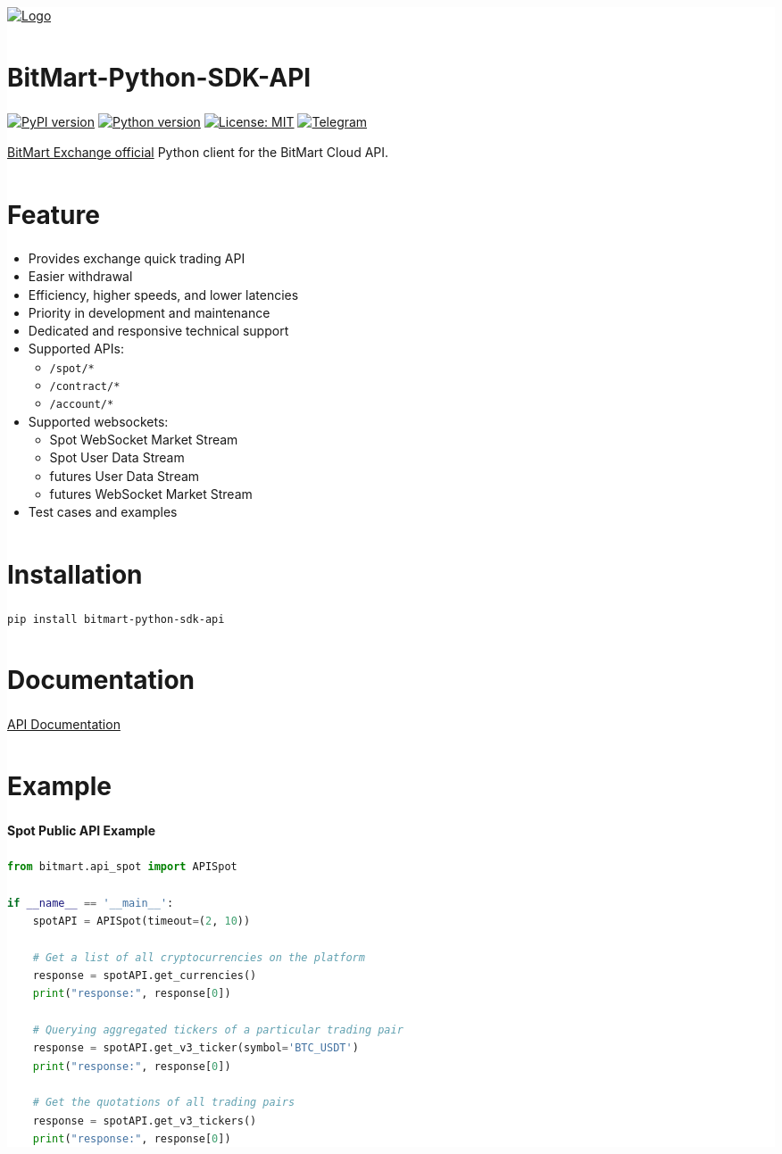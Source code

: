 [![Logo](https://img.bitmart.com/static-file/public/sdk/sdk_logo.png)](https://bitmart.com)

BitMart-Python-SDK-API
=========================
[![PyPI version](https://img.shields.io/pypi/v/bitmart-python-sdk-api)](https://pypi.python.org/pypi/bitmart-python-sdk-api)
[![Python version](https://img.shields.io/badge/python-3.7%20%7C%203.8%20%7C%203.9-blue)](https://www.python.org/downloads/)
[![License: MIT](https://img.shields.io/badge/License-MIT-yellow.svg)](https://opensource.org/licenses/MIT)
[![Telegram](https://img.shields.io/badge/Telegram-Join%20Us-blue?logo=Telegram)](https://t.me/bitmart_api)


[BitMart Exchange official](https://bitmart.com) Python client for the BitMart Cloud API.



Feature
=========================
- Provides exchange quick trading API
- Easier withdrawal
- Efficiency, higher speeds, and lower latencies
- Priority in development and maintenance
- Dedicated and responsive technical support
- Supported APIs:
    - `/spot/*`
    - `/contract/*`
    - `/account/*`
- Supported websockets:
    - Spot WebSocket Market Stream
    - Spot User Data Stream
    - futures User Data Stream
    - futures WebSocket Market Stream
- Test cases and examples



Installation
=========================
```bash
pip install bitmart-python-sdk-api
```

Documentation
=========================
[API Documentation](https://developer-pro.bitmart.com/en/spot/#change-log)


Example
=========================

#### Spot Public API Example
```python
from bitmart.api_spot import APISpot

if __name__ == '__main__':
    spotAPI = APISpot(timeout=(2, 10))

    # Get a list of all cryptocurrencies on the platform
    response = spotAPI.get_currencies()
    print("response:", response[0])

    # Querying aggregated tickers of a particular trading pair
    response = spotAPI.get_v3_ticker(symbol='BTC_USDT')
    print("response:", response[0])

    # Get the quotations of all trading pairs
    response = spotAPI.get_v3_tickers()
    print("response:", response[0])
```